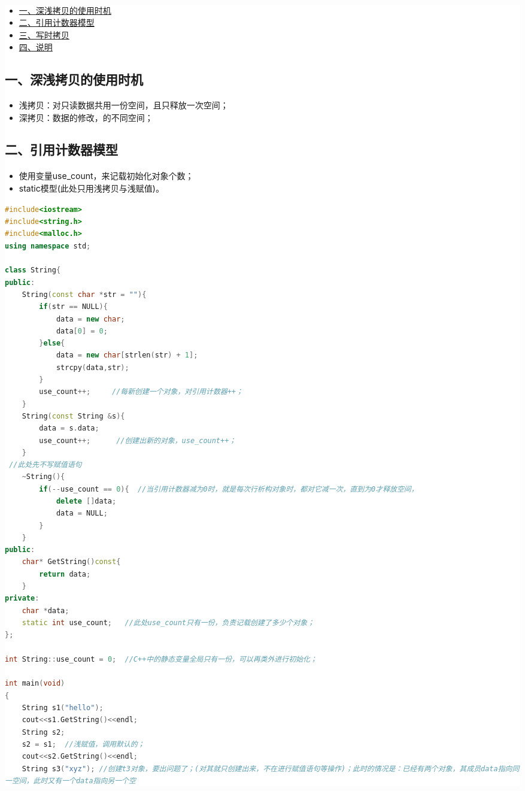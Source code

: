 - [一、深浅拷贝的使用时机](#一深浅拷贝的使用时机)
- [二、引用计数器模型](#二引用计数器模型)
- [三、写时拷贝](#三写时拷贝)
- [四、说明](#四说明)

## 一、深浅拷贝的使用时机

- 浅拷贝：对只读数据共用一份空间，且只释放一次空间；
- 深拷贝：数据的修改，的不同空间；

## 二、引用计数器模型

- 使用变量use_count，来记载初始化对象个数；
- static模型(此处只用浅拷贝与浅赋值)。

```cpp
#include<iostream>
#include<string.h>
#include<malloc.h>
using namespace std;

class String{
public:
    String(const char *str = ""){
        if(str == NULL){
            data = new char;
            data[0] = 0;
        }else{
            data = new char[strlen(str) + 1];
            strcpy(data,str);
        }
        use_count++;     //每新创建一个对象，对引用计数器++；
    }
    String(const String &s){
        data = s.data;
        use_count++;      //创建出新的对象，use_count++；
    }
 //此处先不写赋值语句
    ~String(){
        if(--use_count == 0){  //当引用计数器减为0时，就是每次行析构对象时，都对它减一次，直到为0才释放空间，
            delete []data;
            data = NULL;
        }
    }
public:
    char* GetString()const{
        return data;
    }
private:
    char *data;
    static int use_count;   //此处use_count只有一份，负责记载创建了多少个对象；
};

int String::use_count = 0;  //C++中的静态变量全局只有一份，可以再类外进行初始化；

int main(void)
{
    String s1("hello");
    cout<<s1.GetString()<<endl;
    String s2;
    s2 = s1;  //浅赋值，调用默认的；
    cout<<s2.GetString()<<endl;
    String s3("xyz"); //创建t3对象，要出问题了；(对其就只创建出来，不在进行赋值语句等操作)；此时的情况是：已经有两个对象，其成员data指向同一空间，此时又有一个data指向另一个空
```